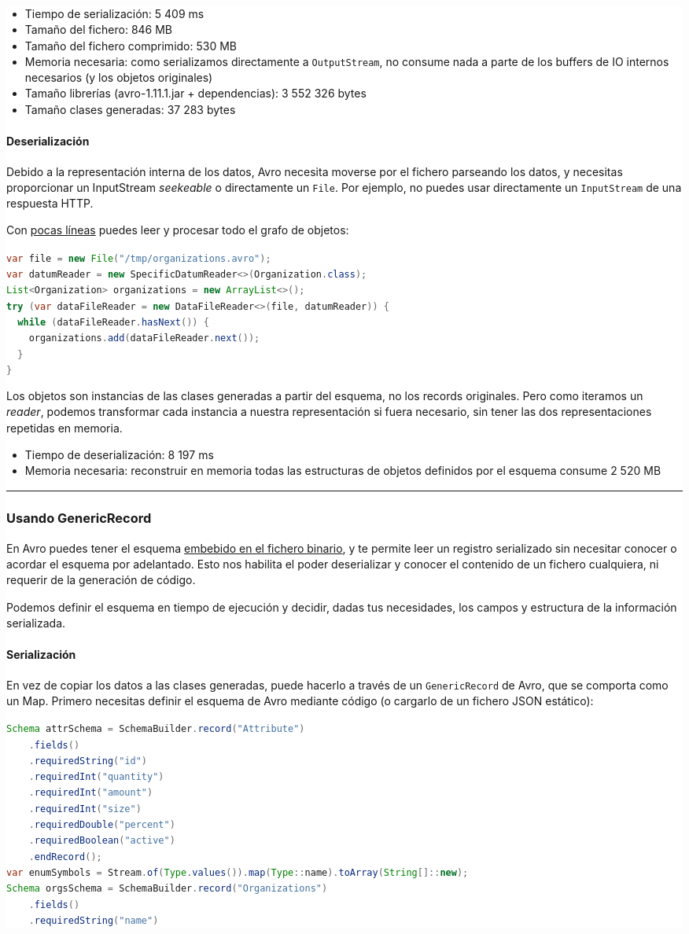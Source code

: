 - Tiempo de serialización: 5 409 ms
- Tamaño del fichero: 846 MB
- Tamaño del fichero comprimido: 530 MB
- Memoria necesaria: como serializamos directamente a `OutputStream`, no consume nada a parte de los buffers de IO internos necesarios (y los objetos originales)
- Tamaño librerías (avro-1.11.1.jar + dependencias): 3 552 326 bytes
- Tamaño clases generadas: 37 283 bytes

#### Deserialización

Debido a la representación interna de los datos, Avro necesita moverse por el fichero parseando los datos, y necesitas proporcionar un InputStream *seekeable* o directamente un `File`. Por ejemplo, no puedes usar directamente un `InputStream` de una respuesta HTTP.

Con [pocas líneas](https://github.com/jerolba/xbuffers-article/blob/master/src/main/java/com/jerolba/xbuffers/FromAvroWithGeneratedClasses.java#L31) puedes leer y procesar todo el grafo de objetos:

```java
var file = new File("/tmp/organizations.avro");
var datumReader = new SpecificDatumReader<>(Organization.class);
List<Organization> organizations = new ArrayList<>();
try (var dataFileReader = new DataFileReader<>(file, datumReader)) {
  while (dataFileReader.hasNext()) {
    organizations.add(dataFileReader.next());
  }
}
```

Los objetos son instancias de las clases generadas a partir del esquema, no los records originales. Pero como iteramos un *reader*, podemos transformar cada instancia a nuestra representación si fuera necesario, sin tener las dos representaciones repetidas en memoria.

- Tiempo de deserialización: 8 197 ms
- Memoria necesaria: reconstruir en memoria todas las estructuras de objetos definidos por el esquema consume 2 520 MB

---

### Usando GenericRecord

En Avro puedes tener el esquema [embebido en el fichero binario](https://avro.apache.org/docs/1.11.1/specification/_print/#object-container-files), y te permite leer un registro serializado sin necesitar conocer o acordar el esquema por adelantado. Esto nos habilita el poder deserializar y conocer el contenido de un fichero cualquiera, ni requerir de la generación de código.

Podemos definir el esquema en tiempo de ejecución y decidir, dadas tus necesidades, los campos y estructura de la información serializada.

#### Serialización

En vez de copiar los datos a las clases generadas, puede hacerlo a través de un `GenericRecord` de Avro, que se comporta como un Map. Primero necesitas definir el esquema de Avro mediante código (o cargarlo de un fichero JSON estático):

```java
Schema attrSchema = SchemaBuilder.record("Attribute")
    .fields()
    .requiredString("id")
    .requiredInt("quantity")
    .requiredInt("amount")
    .requiredInt("size")
    .requiredDouble("percent")
    .requiredBoolean("active")
    .endRecord();
var enumSymbols = Stream.of(Type.values()).map(Type::name).toArray(String[]::new);
Schema orgsSchema = SchemaBuilder.record("Organizations")
    .fields()
    .requiredString("name")
```